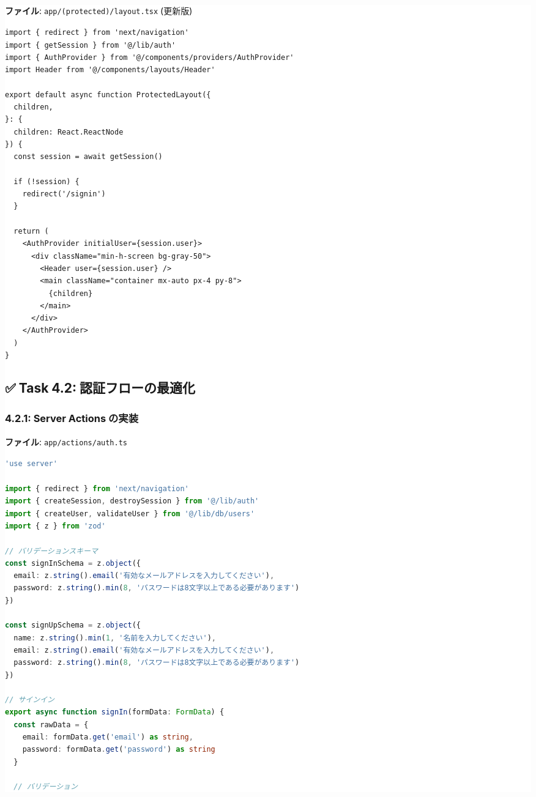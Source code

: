 **ファイル**: `app/(protected)/layout.tsx` (更新版)
```tsx
import { redirect } from 'next/navigation'
import { getSession } from '@/lib/auth'
import { AuthProvider } from '@/components/providers/AuthProvider'
import Header from '@/components/layouts/Header'

export default async function ProtectedLayout({
  children,
}: {
  children: React.ReactNode
}) {
  const session = await getSession()
  
  if (!session) {
    redirect('/signin')
  }

  return (
    <AuthProvider initialUser={session.user}>
      <div className="min-h-screen bg-gray-50">
        <Header user={session.user} />
        <main className="container mx-auto px-4 py-8">
          {children}
        </main>
      </div>
    </AuthProvider>
  )
}
```

## ✅ Task 4.2: 認証フローの最適化

### 4.2.1: Server Actions の実装

**ファイル**: `app/actions/auth.ts`
```typescript
'use server'

import { redirect } from 'next/navigation'
import { createSession, destroySession } from '@/lib/auth'
import { createUser, validateUser } from '@/lib/db/users'
import { z } from 'zod'

// バリデーションスキーマ
const signInSchema = z.object({
  email: z.string().email('有効なメールアドレスを入力してください'),
  password: z.string().min(8, 'パスワードは8文字以上である必要があります')
})

const signUpSchema = z.object({
  name: z.string().min(1, '名前を入力してください'),
  email: z.string().email('有効なメールアドレスを入力してください'),
  password: z.string().min(8, 'パスワードは8文字以上である必要があります')
})

// サインイン
export async function signIn(formData: FormData) {
  const rawData = {
    email: formData.get('email') as string,
    password: formData.get('password') as string
  }

  // バリデーション
```